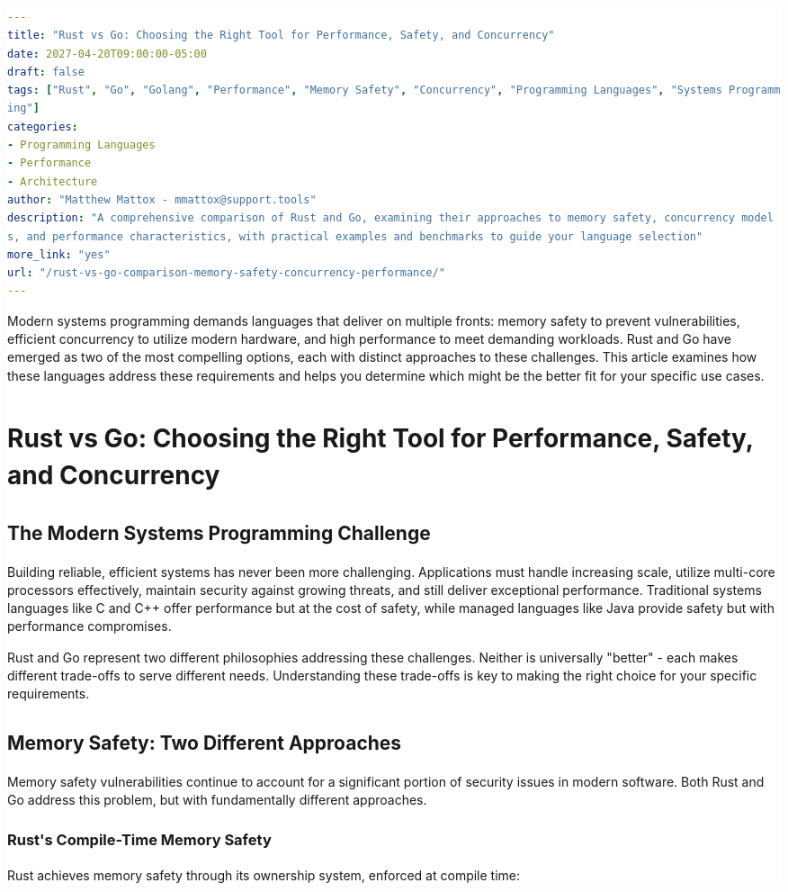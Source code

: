 ```yaml
---
title: "Rust vs Go: Choosing the Right Tool for Performance, Safety, and Concurrency"
date: 2027-04-20T09:00:00-05:00
draft: false
tags: ["Rust", "Go", "Golang", "Performance", "Memory Safety", "Concurrency", "Programming Languages", "Systems Programming"]
categories:
- Programming Languages
- Performance
- Architecture
author: "Matthew Mattox - mmattox@support.tools"
description: "A comprehensive comparison of Rust and Go, examining their approaches to memory safety, concurrency models, and performance characteristics, with practical examples and benchmarks to guide your language selection"
more_link: "yes"
url: "/rust-vs-go-comparison-memory-safety-concurrency-performance/"
---
```


Modern systems programming demands languages that deliver on multiple fronts: memory safety to prevent vulnerabilities, efficient concurrency to utilize modern hardware, and high performance to meet demanding workloads. Rust and Go have emerged as two of the most compelling options, each with distinct approaches to these challenges. This article examines how these languages address these requirements and helps you determine which might be the better fit for your specific use cases.



# Rust vs Go: Choosing the Right Tool for Performance, Safety, and Concurrency

## The Modern Systems Programming Challenge

Building reliable, efficient systems has never been more challenging. Applications must handle increasing scale, utilize multi-core processors effectively, maintain security against growing threats, and still deliver exceptional performance. Traditional systems languages like C and C++ offer performance but at the cost of safety, while managed languages like Java provide safety but with performance compromises.

Rust and Go represent two different philosophies addressing these challenges. Neither is universally "better" - each makes different trade-offs to serve different needs. Understanding these trade-offs is key to making the right choice for your specific requirements.

## Memory Safety: Two Different Approaches

Memory safety vulnerabilities continue to account for a significant portion of security issues in modern software. Both Rust and Go address this problem, but with fundamentally different approaches.

### Rust's Compile-Time Memory Safety

Rust achieves memory safety through its ownership system, enforced at compile time:
